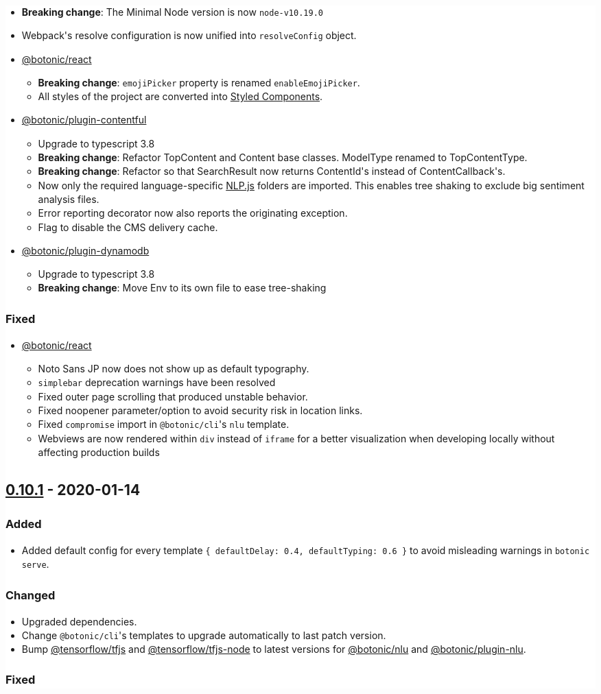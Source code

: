   - **Breaking change**: The Minimal Node version is now `node-v10.19.0`
  - Webpack's resolve configuration is now unified into `resolveConfig` object.

- [@botonic/react](https://www.npmjs.com/package/@botonic/react)

  - **Breaking change**: `emojiPicker` property is renamed `enableEmojiPicker`.
  - All styles of the project are converted into [Styled Components](https://styled-components.com/).

- [@botonic/plugin-contentful](https://www.npmjs.com/package/@botonic/plugin-contentful)

  - Upgrade to typescript 3.8
  - **Breaking change**: Refactor TopContent and Content base classes. ModelType renamed to TopContentType.
  - **Breaking change**: Refactor so that SearchResult now returns ContentId's instead of ContentCallback's.
  - Now only the required language-specific [NLP.js](https://www.npmjs.com/package/node-nlp) folders are imported. This enables tree shaking to exclude big sentiment analysis files.
  - Error reporting decorator now also reports the originating exception.
  - Flag to disable the CMS delivery cache.

- [@botonic/plugin-dynamodb](https://www.npmjs.com/package/@botonic/plugin-dynamodb)

  - Upgrade to typescript 3.8
  - **Breaking change**: Move Env to its own file to ease tree-shaking

### Fixed

- [@botonic/react](https://www.npmjs.com/package/@botonic/react)

  - Noto Sans JP now does not show up as default typography.
  - `simplebar` deprecation warnings have been resolved
  - Fixed outer page scrolling that produced unstable behavior.
  - Fixed noopener parameter/option to avoid security risk in location links.
  - Fixed `compromise` import in `@botonic/cli`'s `nlu` template.
  - Webviews are now rendered within `div` instead of `iframe` for a better visualization when developing locally without affecting production builds

## [0.10.1] - 2020-01-14

### Added

- Added default config for every template `{ defaultDelay: 0.4, defaultTyping: 0.6 }` to avoid misleading warnings in `botonic serve`.

### Changed

- Upgraded dependencies.
- Change `@botonic/cli`'s templates to upgrade automatically to last patch version.
- Bump [@tensorflow/tfjs](https://www.npmjs.com/package/@tensorflow/tfjs) and [@tensorflow/tfjs-node](https://www.npmjs.com/package/@tensorflow/tfjs-node) to latest versions for [@botonic/nlu](https://www.npmjs.com/package/@botonic/nlu) and [@botonic/plugin-nlu](https://www.npmjs.com/package/@botonic/plugin-nlu).

### Fixed


[0.10.0]: https://github.com/hubtype/botonic/releases/tag/v0.10.0
[0.10.1]: https://github.com/hubtype/botonic/releases/tag/v0.10.1
[0.11.0]: https://github.com/hubtype/botonic/releases/tag/v0.11.0
[0.12.0]: https://github.com/hubtype/botonic/releases/tag/v0.12.0
[0.13.0]: https://github.com/hubtype/botonic/releases/tag/v0.13.0
[0.14.0]: https://github.com/hubtype/botonic/releases/tag/v0.14.0
[0.15.0]: https://github.com/hubtype/botonic/releases/tag/v0.15.0
[0.16.0]: https://github.com/hubtype/botonic/releases/tag/v0.16.0
[0.17.0]: https://github.com/hubtype/botonic/releases/tag/v0.17.0
[0.18.0]: https://github.com/hubtype/botonic/releases/tag/v0.18.0
[0.19.0]: https://github.com/hubtype/botonic/releases/tag/v0.19.0
[0.20.0]: https://github.com/hubtype/botonic/releases/tag/v0.20.0
[0.21.0]: https://github.com/hubtype/botonic/releases/tag/v0.21.0
[0.30.0]: https://github.com/hubtype/botonic/releases/tag/v0.30.0